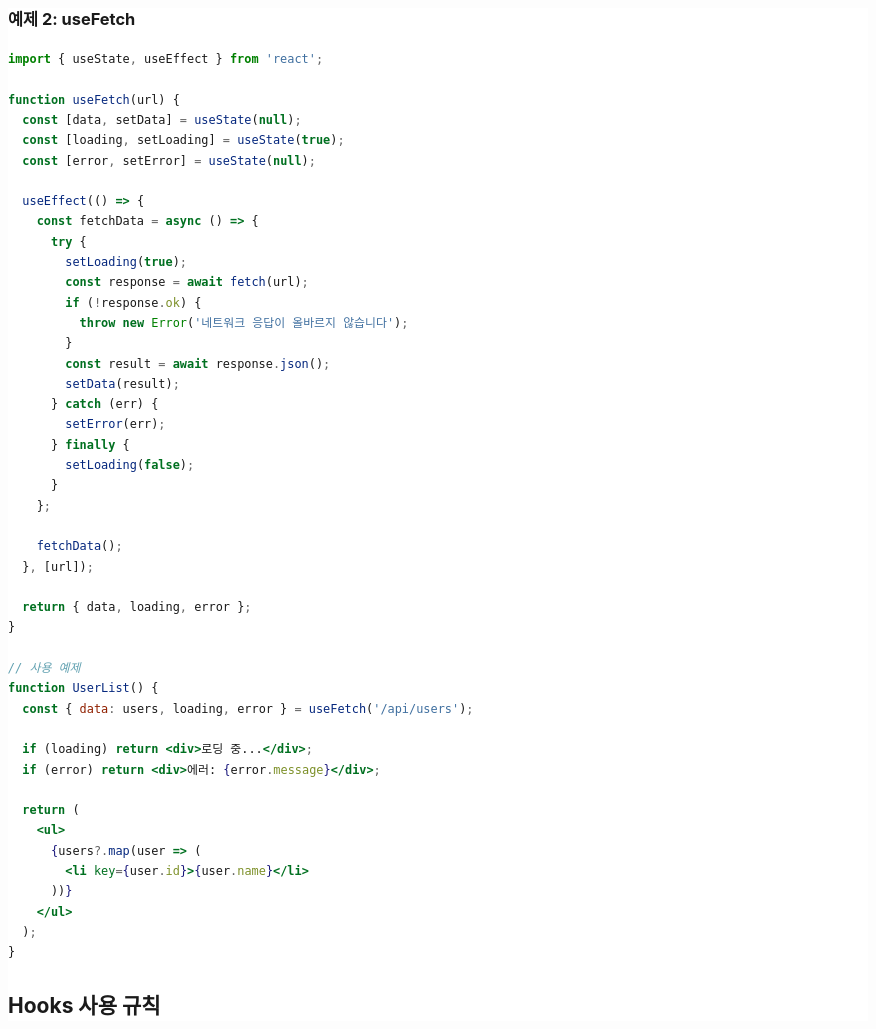 ### 예제 2: useFetch

```jsx
import { useState, useEffect } from 'react';

function useFetch(url) {
  const [data, setData] = useState(null);
  const [loading, setLoading] = useState(true);
  const [error, setError] = useState(null);

  useEffect(() => {
    const fetchData = async () => {
      try {
        setLoading(true);
        const response = await fetch(url);
        if (!response.ok) {
          throw new Error('네트워크 응답이 올바르지 않습니다');
        }
        const result = await response.json();
        setData(result);
      } catch (err) {
        setError(err);
      } finally {
        setLoading(false);
      }
    };

    fetchData();
  }, [url]);

  return { data, loading, error };
}

// 사용 예제
function UserList() {
  const { data: users, loading, error } = useFetch('/api/users');

  if (loading) return <div>로딩 중...</div>;
  if (error) return <div>에러: {error.message}</div>;

  return (
    <ul>
      {users?.map(user => (
        <li key={user.id}>{user.name}</li>
      ))}
    </ul>
  );
}
```

## Hooks 사용 규칙
